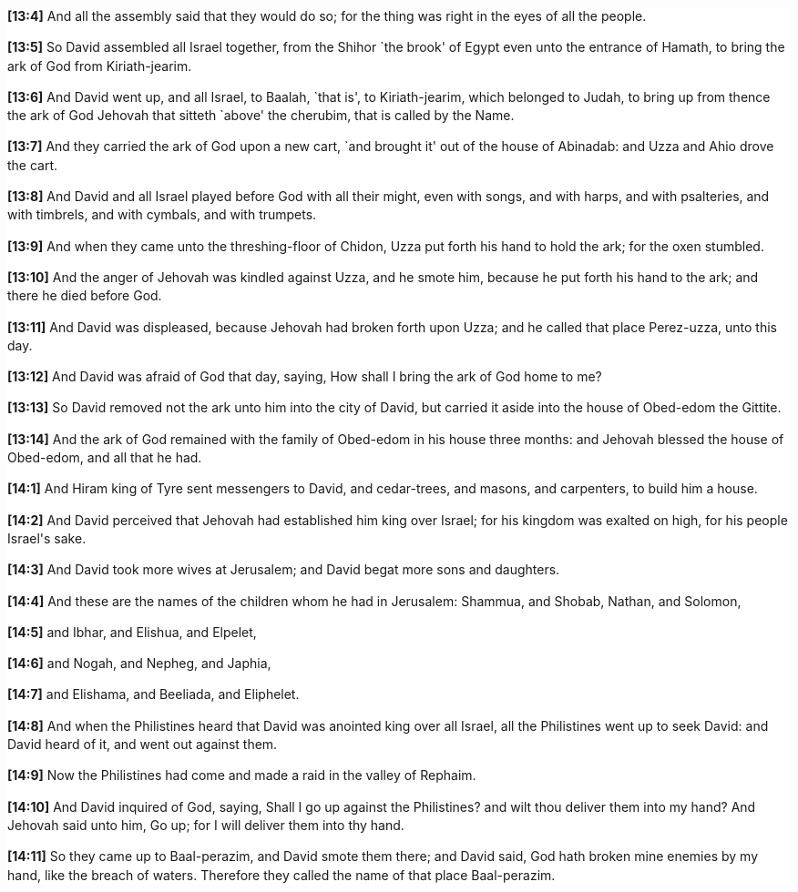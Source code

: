 **[13:4]** And all the assembly said that they would do so; for the thing was right in the eyes of all the people.

**[13:5]** So David assembled all Israel together, from the Shihor \`the brook' of Egypt even unto the entrance of Hamath, to bring the ark of God from Kiriath-jearim.

**[13:6]** And David went up, and all Israel, to Baalah, \`that is', to Kiriath-jearim, which belonged to Judah, to bring up from thence the ark of God Jehovah that sitteth \`above' the cherubim, that is called by the Name.

**[13:7]** And they carried the ark of God upon a new cart, \`and brought it' out of the house of Abinadab: and Uzza and Ahio drove the cart.

**[13:8]** And David and all Israel played before God with all their might, even with songs, and with harps, and with psalteries, and with timbrels, and with cymbals, and with trumpets.

**[13:9]** And when they came unto the threshing-floor of Chidon, Uzza put forth his hand to hold the ark; for the oxen stumbled.

**[13:10]** And the anger of Jehovah was kindled against Uzza, and he smote him, because he put forth his hand to the ark; and there he died before God.

**[13:11]** And David was displeased, because Jehovah had broken forth upon Uzza; and he called that place Perez-uzza, unto this day.

**[13:12]** And David was afraid of God that day, saying, How shall I bring the ark of God home to me?

**[13:13]** So David removed not the ark unto him into the city of David, but carried it aside into the house of Obed-edom the Gittite.

**[13:14]** And the ark of God remained with the family of Obed-edom in his house three months: and Jehovah blessed the house of Obed-edom, and all that he had.

**[14:1]** And Hiram king of Tyre sent messengers to David, and cedar-trees, and masons, and carpenters, to build him a house.

**[14:2]** And David perceived that Jehovah had established him king over Israel; for his kingdom was exalted on high, for his people Israel's sake.

**[14:3]** And David took more wives at Jerusalem; and David begat more sons and daughters.

**[14:4]** And these are the names of the children whom he had in Jerusalem: Shammua, and Shobab, Nathan, and Solomon,

**[14:5]** and Ibhar, and Elishua, and Elpelet,

**[14:6]** and Nogah, and Nepheg, and Japhia,

**[14:7]** and Elishama, and Beeliada, and Eliphelet.

**[14:8]** And when the Philistines heard that David was anointed king over all Israel, all the Philistines went up to seek David: and David heard of it, and went out against them.

**[14:9]** Now the Philistines had come and made a raid in the valley of Rephaim.

**[14:10]** And David inquired of God, saying, Shall I go up against the Philistines? and wilt thou deliver them into my hand? And Jehovah said unto him, Go up; for I will deliver them into thy hand.

**[14:11]** So they came up to Baal-perazim, and David smote them there; and David said, God hath broken mine enemies by my hand, like the breach of waters. Therefore they called the name of that place Baal-perazim.

